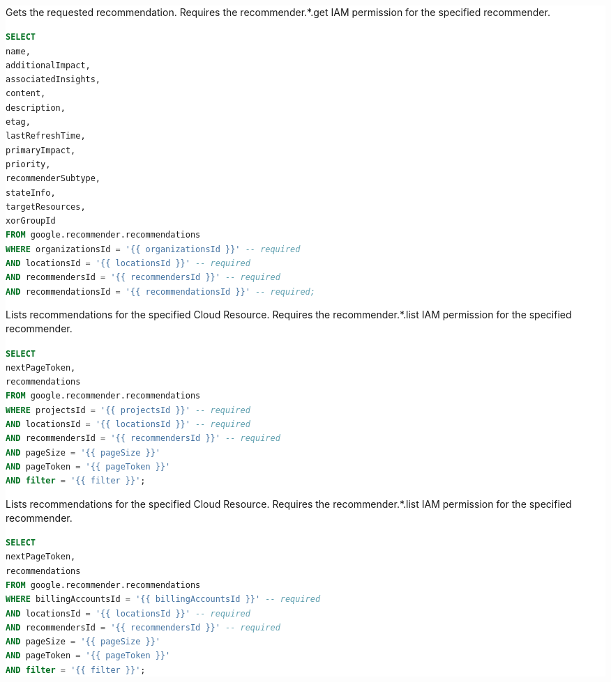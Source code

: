 Gets the requested recommendation. Requires the recommender.*.get IAM permission for the specified recommender.

```sql
SELECT
name,
additionalImpact,
associatedInsights,
content,
description,
etag,
lastRefreshTime,
primaryImpact,
priority,
recommenderSubtype,
stateInfo,
targetResources,
xorGroupId
FROM google.recommender.recommendations
WHERE organizationsId = '{{ organizationsId }}' -- required
AND locationsId = '{{ locationsId }}' -- required
AND recommendersId = '{{ recommendersId }}' -- required
AND recommendationsId = '{{ recommendationsId }}' -- required;
```
</TabItem>
<TabItem value="projects_locations_recommenders_recommendations_list">

Lists recommendations for the specified Cloud Resource. Requires the recommender.*.list IAM permission for the specified recommender.

```sql
SELECT
nextPageToken,
recommendations
FROM google.recommender.recommendations
WHERE projectsId = '{{ projectsId }}' -- required
AND locationsId = '{{ locationsId }}' -- required
AND recommendersId = '{{ recommendersId }}' -- required
AND pageSize = '{{ pageSize }}'
AND pageToken = '{{ pageToken }}'
AND filter = '{{ filter }}';
```
</TabItem>
<TabItem value="billing_accounts_locations_recommenders_recommendations_list">

Lists recommendations for the specified Cloud Resource. Requires the recommender.*.list IAM permission for the specified recommender.

```sql
SELECT
nextPageToken,
recommendations
FROM google.recommender.recommendations
WHERE billingAccountsId = '{{ billingAccountsId }}' -- required
AND locationsId = '{{ locationsId }}' -- required
AND recommendersId = '{{ recommendersId }}' -- required
AND pageSize = '{{ pageSize }}'
AND pageToken = '{{ pageToken }}'
AND filter = '{{ filter }}';
```
</TabItem>
<TabItem value="folders_locations_recommenders_recommendations_list">
